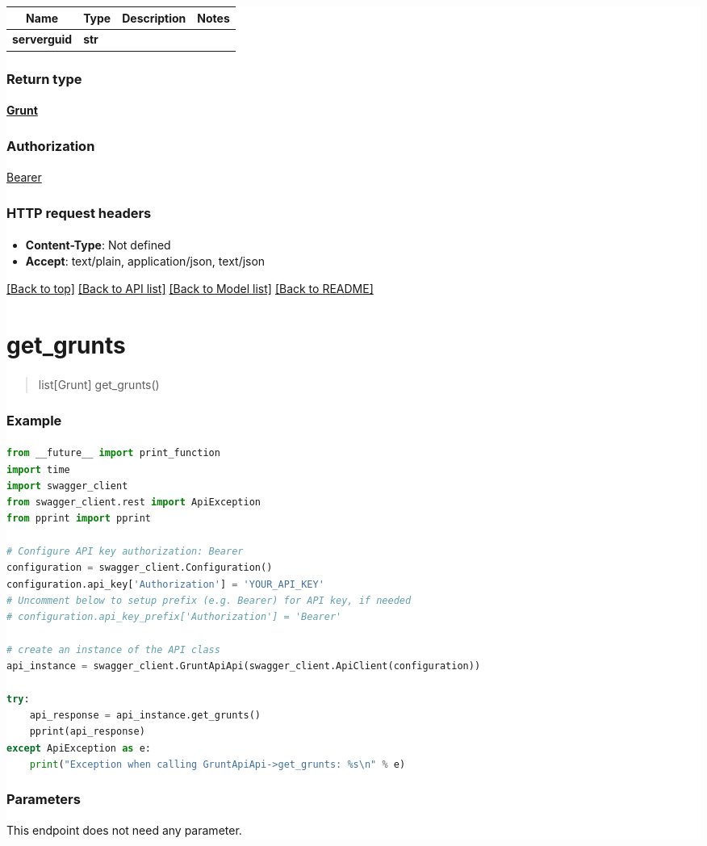 Name | Type | Description  | Notes
------------- | ------------- | ------------- | -------------
 **serverguid** | **str**|  | 

### Return type

[**Grunt**](Grunt.md)

### Authorization

[Bearer](../README.md#Bearer)

### HTTP request headers

 - **Content-Type**: Not defined
 - **Accept**: text/plain, application/json, text/json

[[Back to top]](#) [[Back to API list]](../README.md#documentation-for-api-endpoints) [[Back to Model list]](../README.md#documentation-for-models) [[Back to README]](../README.md)

# **get_grunts**
> list[Grunt] get_grunts()



### Example
```python
from __future__ import print_function
import time
import swagger_client
from swagger_client.rest import ApiException
from pprint import pprint

# Configure API key authorization: Bearer
configuration = swagger_client.Configuration()
configuration.api_key['Authorization'] = 'YOUR_API_KEY'
# Uncomment below to setup prefix (e.g. Bearer) for API key, if needed
# configuration.api_key_prefix['Authorization'] = 'Bearer'

# create an instance of the API class
api_instance = swagger_client.GruntApiApi(swagger_client.ApiClient(configuration))

try:
    api_response = api_instance.get_grunts()
    pprint(api_response)
except ApiException as e:
    print("Exception when calling GruntApiApi->get_grunts: %s\n" % e)
```

### Parameters
This endpoint does not need any parameter.
